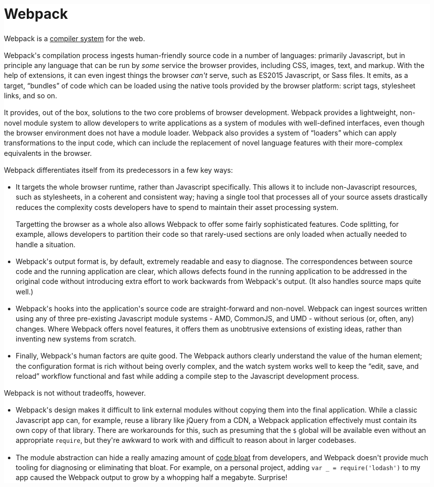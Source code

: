 # Webpack

Webpack is a [compiler system](https://www.destroyallsoftware.com/talks/the-birth-and-death-of-javascript) for the web.

Webpack's compilation process ingests human-friendly source code in a number of languages: primarily Javascript, but in principle any language that can be run by _some_ service the browser provides, including CSS, images, text, and markup. With the help of extensions, it can even ingest things the browser _can't_ serve, such as ES2015 Javascript, or Sass files. It emits, as a target, “bundles” of code which can be loaded using the native tools provided by the browser platform: script tags, stylesheet links, and so on.

It provides, out of the box, solutions to the two core problems of browser development. Webpack provides a lightweight, non-novel module system to allow developers to write applications as a system of modules with well-defined interfaces, even though the browser environment does not have a module loader. Webpack also provides a system of “loaders” which can apply transformations to the input code, which can include the replacement of novel language features with their more-complex equivalents in the browser.

Webpack differentiates itself from its predecessors in a few key ways:

* It targets the whole browser runtime, rather than Javascript specifically. This allows it to include non-Javascript resources, such as stylesheets, in a coherent and consistent way; having a single tool that processes all of your source assets drastically reduces the complexity costs developers have to spend to maintain their asset processing system.

    Targetting the browser as a whole also allows Webpack to offer some fairly sophisticated features. Code splitting, for example, allows developers to partition their code so that rarely-used sections are only loaded when actually needed to handle a situation.

* Webpack's output format is, by default, extremely readable and easy to diagnose. The correspondences between source code and the running application are clear, which allows defects found in the running application to be addressed in the original code without introducing extra effort to work backwards from Webpack's output. (It also handles source maps quite well.)

* Webpack's hooks into the application's source code are straight-forward and non-novel. Webpack can ingest sources written using any of three pre-existing Javascript module systems - AMD, CommonJS, and UMD - without serious (or, often, any) changes. Where Webpack offers novel features, it offers them as unobtrusive extensions of existing ideas, rather than inventing new systems from scratch.

* Finally, Webpack's human factors are quite good. The Webpack authors clearly understand the value of the human element; the configuration format is rich without being overly complex, and the watch system works well to keep the “edit, save, and reload” workflow functional and fast while adding a compile step to the Javascript development process.

Webpack is not without tradeoffs, however.

* Webpack's design makes it difficult to link external modules without copying them into the final application. While a classic Javascript app can, for example, reuse a library like jQuery from a CDN, a Webpack application effectively must contain its own copy of that library. There are workarounds for this, such as presuming that the `$` global will be available even without an appropriate `require`, but they're awkward to work with and difficult to reason about in larger codebases.

* The module abstraction can hide a really amazing amount of [code bloat](http://idlewords.com/talks/website_obesity.htm) from developers, and Webpack doesn't provide much tooling for diagnosing or eliminating that bloat. For example, on a personal project, adding `var _ = require('lodash')` to my app caused the Webpack output to grow by a whopping half a megabyte. Surprise!
